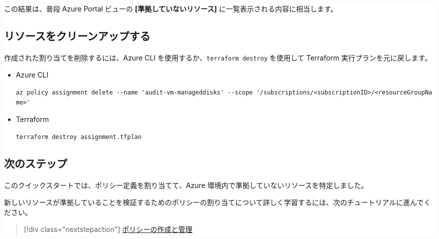 この結果は、普段 Azure Portal ビューの **[準拠していないリソース]** に一覧表示される内容に相当します。

## <a name="clean-up-resources"></a>リソースをクリーンアップする

作成された割り当てを削除するには、Azure CLI を使用するか、`terraform destroy` を使用して Terraform 実行プランを元に戻します。

- Azure CLI

  ```azurecli-interactive
  az policy assignment delete --name 'audit-vm-manageddisks' --scope '/subscriptions/<subscriptionID>/<resourceGroupName>'
  ```

- Terraform

  ```bash
  terraform destroy assignment.tfplan
  ```

## <a name="next-steps"></a>次のステップ

このクイックスタートでは、ポリシー定義を割り当てて、Azure 環境内で準拠していないリソースを特定しました。

新しいリソースが準拠していることを検証するためのポリシーの割り当てについて詳しく学習するには、次のチュートリアルに進んでください。

> [!div class="nextstepaction"]
> [ポリシーの作成と管理](./tutorials/create-and-manage.md)
